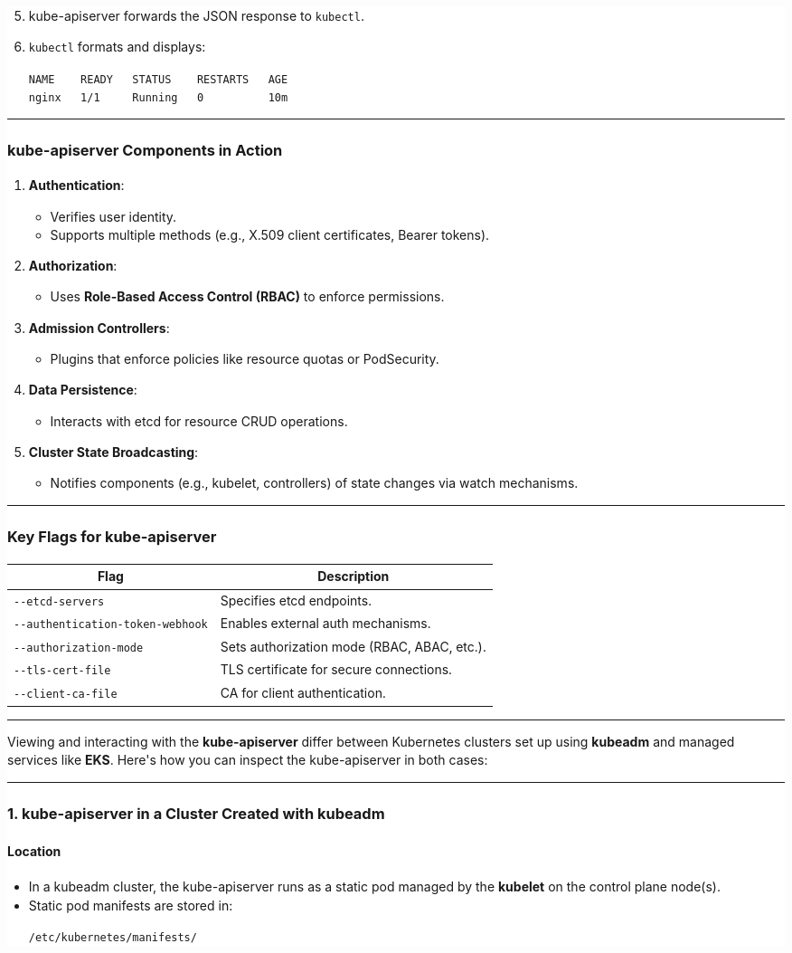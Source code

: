 5. kube-apiserver forwards the JSON response to `kubectl`.

6. `kubectl` formats and displays:
   ```
   NAME    READY   STATUS    RESTARTS   AGE
   nginx   1/1     Running   0          10m
   ```

---

### **kube-apiserver Components in Action**

1. **Authentication**:
   - Verifies user identity.
   - Supports multiple methods (e.g., X.509 client certificates, Bearer tokens).

2. **Authorization**:
   - Uses **Role-Based Access Control (RBAC)** to enforce permissions.

3. **Admission Controllers**:
   - Plugins that enforce policies like resource quotas or PodSecurity.

4. **Data Persistence**:
   - Interacts with etcd for resource CRUD operations.

5. **Cluster State Broadcasting**:
   - Notifies components (e.g., kubelet, controllers) of state changes via watch mechanisms.

---

### **Key Flags for kube-apiserver**

| Flag                      | Description                                |
|---------------------------|--------------------------------------------|
| `--etcd-servers`          | Specifies etcd endpoints.                  |
| `--authentication-token-webhook` | Enables external auth mechanisms.   |
| `--authorization-mode`    | Sets authorization mode (RBAC, ABAC, etc.).|
| `--tls-cert-file`         | TLS certificate for secure connections.    |
| `--client-ca-file`        | CA for client authentication.              |

---

Viewing and interacting with the **kube-apiserver** differ between Kubernetes clusters set up using **kubeadm** and managed services like **EKS**. Here's how you can inspect the kube-apiserver in both cases:

---

### **1. kube-apiserver in a Cluster Created with kubeadm**

#### **Location**
- In a kubeadm cluster, the kube-apiserver runs as a static pod managed by the **kubelet** on the control plane node(s).
- Static pod manifests are stored in:
  ```bash
  /etc/kubernetes/manifests/
  ```
